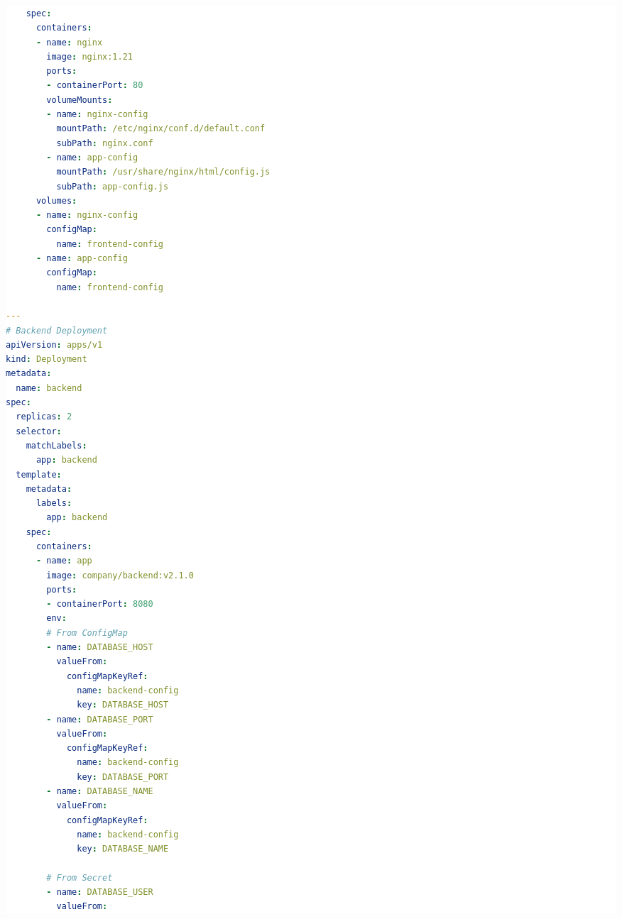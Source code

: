 ```yaml
    spec:
      containers:
      - name: nginx
        image: nginx:1.21
        ports:
        - containerPort: 80
        volumeMounts:
        - name: nginx-config
          mountPath: /etc/nginx/conf.d/default.conf
          subPath: nginx.conf
        - name: app-config
          mountPath: /usr/share/nginx/html/config.js
          subPath: app-config.js
      volumes:
      - name: nginx-config
        configMap:
          name: frontend-config
      - name: app-config
        configMap:
          name: frontend-config

---
# Backend Deployment
apiVersion: apps/v1
kind: Deployment
metadata:
  name: backend
spec:
  replicas: 2
  selector:
    matchLabels:
      app: backend
  template:
    metadata:
      labels:
        app: backend
    spec:
      containers:
      - name: app
        image: company/backend:v2.1.0
        ports:
        - containerPort: 8080
        env:
        # From ConfigMap
        - name: DATABASE_HOST
          valueFrom:
            configMapKeyRef:
              name: backend-config
              key: DATABASE_HOST
        - name: DATABASE_PORT
          valueFrom:
            configMapKeyRef:
              name: backend-config
              key: DATABASE_PORT
        - name: DATABASE_NAME
          valueFrom:
            configMapKeyRef:
              name: backend-config
              key: DATABASE_NAME
        
        # From Secret
        - name: DATABASE_USER
          valueFrom:
```
